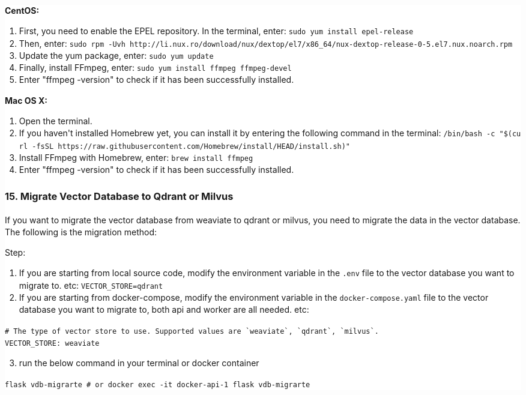 **CentOS:**&#x20;

1. First, you need to enable the EPEL repository. In the terminal, enter: `sudo yum install epel-release`&#x20;
2. Then, enter: `sudo rpm -Uvh http://li.nux.ro/download/nux/dextop/el7/x86_64/nux-dextop-release-0-5.el7.nux.noarch.rpm`&#x20;
3. Update the yum package, enter: `sudo yum update`&#x20;
4. Finally, install FFmpeg, enter: `sudo yum install ffmpeg ffmpeg-devel`&#x20;
5. Enter "ffmpeg -version" to check if it has been successfully installed.&#x20;

**Mac OS X:**&#x20;

1. Open the terminal.&#x20;
2. If you haven't installed Homebrew yet, you can install it by entering the following command in the terminal: `/bin/bash -c "$(curl -fsSL https://raw.githubusercontent.com/Homebrew/install/HEAD/install.sh)"`&#x20;
3. Install FFmpeg with Homebrew, enter: `brew install ffmpeg`&#x20;
4. Enter "ffmpeg -version" to check if it has been successfully installed.

### 15. Migrate Vector Database to Qdrant or Milvus

If you want to migrate the vector database from weaviate to qdrant or milvus, you need to migrate the data in the vector database. The following is the migration method:

Step:
1.  If you are starting from local source code, modify the environment variable in the `.env` file to the vector database you want to migrate to. 
etc: `VECTOR_STORE=qdrant`
2.  If you are starting from docker-compose, modify the environment variable in the `docker-compose.yaml` file to the vector database you want to migrate to, both api and worker are all needed.
etc: 
```
# The type of vector store to use. Supported values are `weaviate`, `qdrant`, `milvus`.
VECTOR_STORE: weaviate
```
3. run the below command in your terminal or docker container

```
flask vdb-migrarte # or docker exec -it docker-api-1 flask vdb-migrarte
```